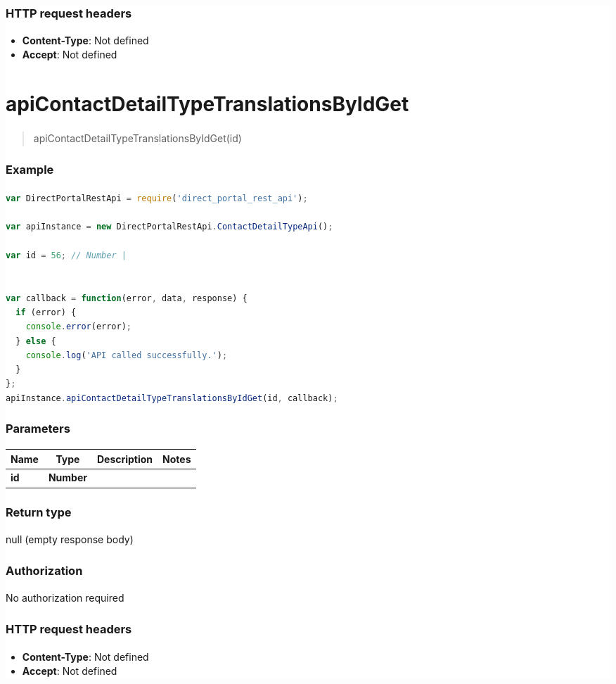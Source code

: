 ### HTTP request headers

 - **Content-Type**: Not defined
 - **Accept**: Not defined

<a name="apiContactDetailTypeTranslationsByIdGet"></a>
# **apiContactDetailTypeTranslationsByIdGet**
> apiContactDetailTypeTranslationsByIdGet(id)



### Example
```javascript
var DirectPortalRestApi = require('direct_portal_rest_api');

var apiInstance = new DirectPortalRestApi.ContactDetailTypeApi();

var id = 56; // Number | 


var callback = function(error, data, response) {
  if (error) {
    console.error(error);
  } else {
    console.log('API called successfully.');
  }
};
apiInstance.apiContactDetailTypeTranslationsByIdGet(id, callback);
```

### Parameters

Name | Type | Description  | Notes
------------- | ------------- | ------------- | -------------
 **id** | **Number**|  | 

### Return type

null (empty response body)

### Authorization

No authorization required

### HTTP request headers

 - **Content-Type**: Not defined
 - **Accept**: Not defined

